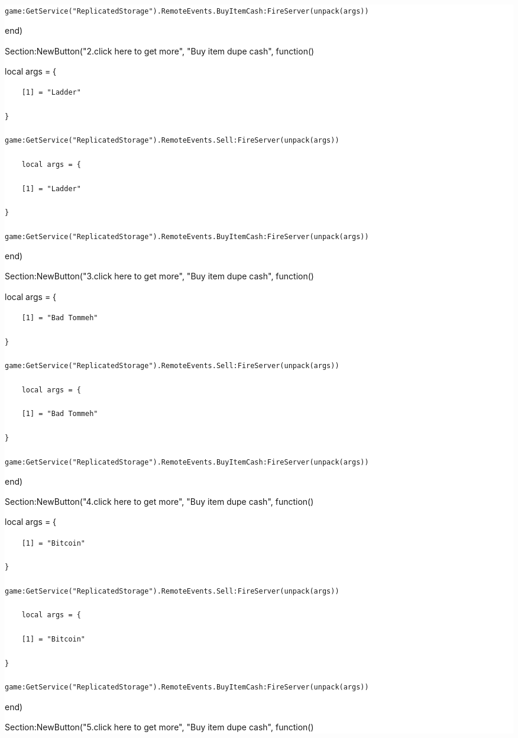     game:GetService("ReplicatedStorage").RemoteEvents.BuyItemCash:FireServer(unpack(args))

end)

Section:NewButton("2.click here to get more", "Buy item dupe cash", function()

local args = {

        [1] = "Ladder"

    }

    game:GetService("ReplicatedStorage").RemoteEvents.Sell:FireServer(unpack(args))

        local args = {

        [1] = "Ladder"

    }

    game:GetService("ReplicatedStorage").RemoteEvents.BuyItemCash:FireServer(unpack(args))

end)

Section:NewButton("3.click here to get more", "Buy item dupe cash", function()

local args = {

        [1] = "Bad Tommeh"

    }

    game:GetService("ReplicatedStorage").RemoteEvents.Sell:FireServer(unpack(args))

        local args = {

        [1] = "Bad Tommeh"

    }

    game:GetService("ReplicatedStorage").RemoteEvents.BuyItemCash:FireServer(unpack(args))

end)

Section:NewButton("4.click here to get more", "Buy item dupe cash", function()

local args = {

        [1] = "Bitcoin"

    }

    game:GetService("ReplicatedStorage").RemoteEvents.Sell:FireServer(unpack(args))

        local args = {

        [1] = "Bitcoin"

    }

    game:GetService("ReplicatedStorage").RemoteEvents.BuyItemCash:FireServer(unpack(args))

end)

Section:NewButton("5.click here to get more", "Buy item dupe cash", function()
